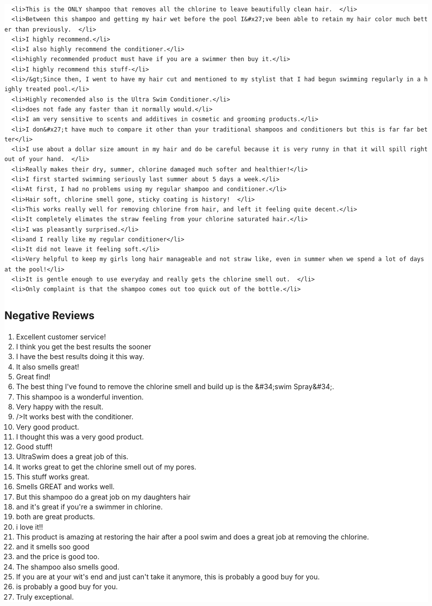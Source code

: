       <li>This is the ONLY shampoo that removes all the chlorine to leave beautifully clean hair.  </li>
      <li>Between this shampoo and getting my hair wet before the pool I&#x27;ve been able to retain my hair color much better than previously.  </li>
      <li>I highly recommend.</li>
      <li>I also highly recommend the conditioner.</li>
      <li>highly recommended product must have if you are a swimmer then buy it.</li>
      <li>I highly recommend this stuff-</li>
      <li>/&gt;Since then, I went to have my hair cut and mentioned to my stylist that I had begun swimming regularly in a highly treated pool.</li>
      <li>Highly recomended also is the Ultra Swim Conditioner.</li>
      <li>does not fade any faster than it normally would.</li>
      <li>I am very sensitive to scents and additives in cosmetic and grooming products.</li>
      <li>I don&#x27;t have much to compare it other than your traditional shampoos and conditioners but this is far far better</li>
      <li>I use about a dollar size amount in my hair and do be careful because it is very runny in that it will spill right out of your hand.  </li>
      <li>Really makes their dry, summer, chlorine damaged much softer and healthier!</li>
      <li>I first started swimming seriously last summer about 5 days a week.</li>
      <li>At first, I had no problems using my regular shampoo and conditioner.</li>
      <li>Hair soft, chlorine smell gone, sticky coating is history!  </li>
      <li>This works really well for removing chlorine from hair, and left it feeling quite decent.</li>
      <li>It completely elimates the straw feeling from your chlorine saturated hair.</li>
      <li>I was pleasantly surprised.</li>
      <li>and I really like my regular conditioner</li>
      <li>It did not leave it feeling soft.</li>
      <li>Very helpful to keep my girls long hair manageable and not straw like, even in summer when we spend a lot of days at the pool!</li>
      <li>It is gentle enough to use everyday and really gets the chlorine smell out.  </li>
      <li>Only complaint is that the shampoo comes out too quick out of the bottle.</li>
</ol>


<h2>Negative Reviews</h2>
<ol>
<li> Excellent customer service!</li>
<li> I think you get the best results the sooner</li>
<li> I have the best results doing it this way.  </li>
<li> It also smells great!</li>
<li> Great find!</li>
<li> The best thing I&#x27;ve found to remove the chlorine smell and build up is the &amp;#34;swim Spray&amp;#34;.  </li>
<li> This shampoo is a wonderful invention.</li>
<li> Very happy with the result.</li>
<li> /&gt;It works best with the conditioner.</li>
<li> Very good product.</li>
<li> I thought this was a very good product.  </li>
<li> Good stuff!</li>
<li> UltraSwim does a great job of this.  </li>
<li> It works great to get the chlorine smell out of my pores.</li>
<li> This stuff works great.  </li>
<li> Smells GREAT and works well.</li>
<li> But this shampoo do a great job on my daughters hair</li>
<li> and it&#x27;s great if you&#x27;re a swimmer in chlorine.  </li>
<li> both are great products.</li>
<li> i love it!!</li>
<li> This product is amazing at restoring the hair after a pool swim and does a great job at removing the chlorine.  </li>
<li> and it smells soo good</li>
<li> and the price is good too.</li>
<li> The shampoo also smells good.  </li>
<li> If you are at your wit&#x27;s end and just can&#x27;t take it anymore, this is probably a good buy for you.</li>
<li> is probably a good buy for you.</li>
<li> Truly exceptional.</li>